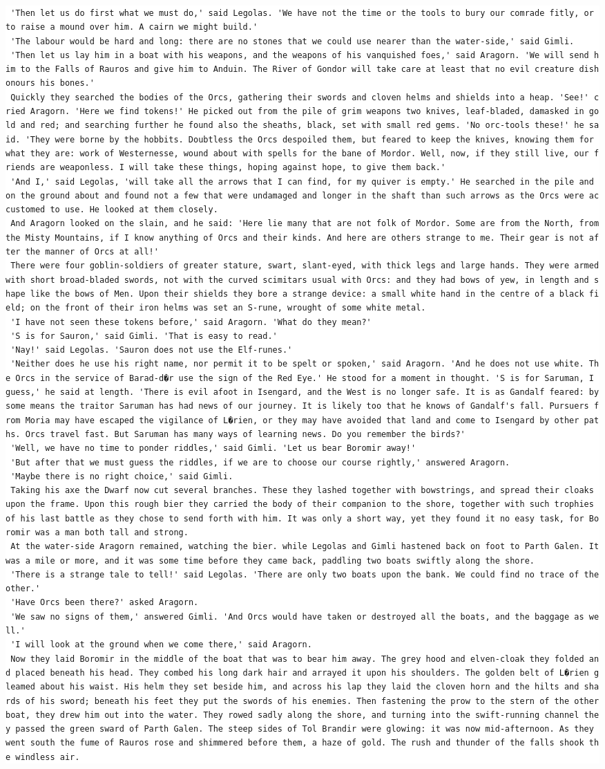      'Then let us do first what we must do,' said Legolas. 'We have not the time or the tools to bury our comrade fitly, or to raise a mound over him. A cairn we might build.'
     'The labour would be hard and long: there are no stones that we could use nearer than the water-side,' said Gimli.
     'Then let us lay him in a boat with his weapons, and the weapons of his vanquished foes,' said Aragorn. 'We will send him to the Falls of Rauros and give him to Anduin. The River of Gondor will take care at least that no evil creature dishonours his bones.'
     Quickly they searched the bodies of the Orcs, gathering their swords and cloven helms and shields into a heap. 'See!' cried Aragorn. 'Here we find tokens!' He picked out from the pile of grim weapons two knives, leaf-bladed, damasked in gold and red; and searching further he found also the sheaths, black, set with small red gems. 'No orc-tools these!' he said. 'They were borne by the hobbits. Doubtless the Orcs despoiled them, but feared to keep the knives, knowing them for what they are: work of Westernesse, wound about with spells for the bane of Mordor. Well, now, if they still live, our friends are weaponless. I will take these things, hoping against hope, to give them back.'
     'And I,' said Legolas, 'will take all the arrows that I can find, for my quiver is empty.' He searched in the pile and on the ground about and found not a few that were undamaged and longer in the shaft than such arrows as the Orcs were accustomed to use. He looked at them closely.
     And Aragorn looked on the slain, and he said: 'Here lie many that are not folk of Mordor. Some are from the North, from the Misty Mountains, if I know anything of Orcs and their kinds. And here are others strange to me. Their gear is not after the manner of Orcs at all!'
     There were four goblin-soldiers of greater stature, swart, slant-eyed, with thick legs and large hands. They were armed with short broad-bladed swords, not with the curved scimitars usual with Orcs: and they had bows of yew, in length and shape like the bows of Men. Upon their shields they bore a strange device: a small white hand in the centre of a black field; on the front of their iron helms was set an S-rune, wrought of some white metal.
     'I have not seen these tokens before,' said Aragorn. 'What do they mean?'
     'S is for Sauron,' said Gimli. 'That is easy to read.'
     'Nay!' said Legolas. 'Sauron does not use the Elf-runes.'
     'Neither does he use his right name, nor permit it to be spelt or spoken,' said Aragorn. 'And he does not use white. The Orcs in the service of Barad-d�r use the sign of the Red Eye.' He stood for a moment in thought. 'S is for Saruman, I guess,' he said at length. 'There is evil afoot in Isengard, and the West is no longer safe. It is as Gandalf feared: by some means the traitor Saruman has had news of our journey. It is likely too that he knows of Gandalf's fall. Pursuers from Moria may have escaped the vigilance of L�rien, or they may have avoided that land and come to Isengard by other paths. Orcs travel fast. But Saruman has many ways of learning news. Do you remember the birds?'
     'Well, we have no time to ponder riddles,' said Gimli. 'Let us bear Boromir away!'
     'But after that we must guess the riddles, if we are to choose our course rightly,' answered Aragorn.
     'Maybe there is no right choice,' said Gimli.
     Taking his axe the Dwarf now cut several branches. These they lashed together with bowstrings, and spread their cloaks upon the frame. Upon this rough bier they carried the body of their companion to the shore, together with such trophies of his last battle as they chose to send forth with him. It was only a short way, yet they found it no easy task, for Boromir was a man both tall and strong.
     At the water-side Aragorn remained, watching the bier. while Legolas and Gimli hastened back on foot to Parth Galen. It was a mile or more, and it was some time before they came back, paddling two boats swiftly along the shore.
     'There is a strange tale to tell!' said Legolas. 'There are only two boats upon the bank. We could find no trace of the other.'
     'Have Orcs been there?' asked Aragorn.
     'We saw no signs of them,' answered Gimli. 'And Orcs would have taken or destroyed all the boats, and the baggage as well.'
     'I will look at the ground when we come there,' said Aragorn.
     Now they laid Boromir in the middle of the boat that was to bear him away. The grey hood and elven-cloak they folded and placed beneath his head. They combed his long dark hair and arrayed it upon his shoulders. The golden belt of L�rien gleamed about his waist. His helm they set beside him, and across his lap they laid the cloven horn and the hilts and shards of his sword; beneath his feet they put the swords of his enemies. Then fastening the prow to the stern of the other boat, they drew him out into the water. They rowed sadly along the shore, and turning into the swift-running channel they passed the green sward of Parth Galen. The steep sides of Tol Brandir were glowing: it was now mid-afternoon. As they went south the fume of Rauros rose and shimmered before them, a haze of gold. The rush and thunder of the falls shook the windless air.